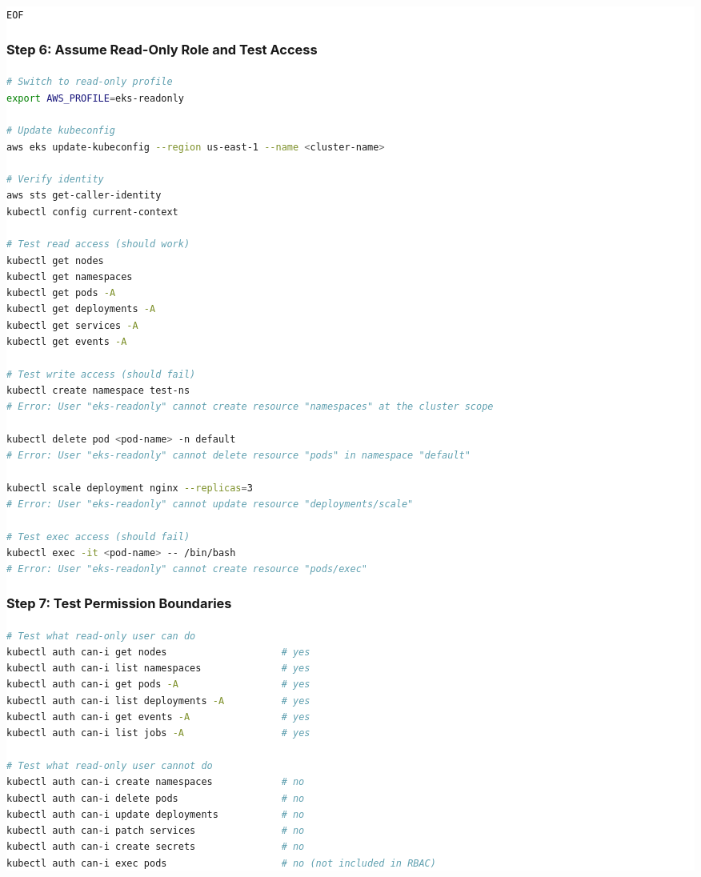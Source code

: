 ```bash
EOF
```

### Step 6: Assume Read-Only Role and Test Access

```bash
# Switch to read-only profile
export AWS_PROFILE=eks-readonly

# Update kubeconfig
aws eks update-kubeconfig --region us-east-1 --name <cluster-name>

# Verify identity
aws sts get-caller-identity
kubectl config current-context

# Test read access (should work)
kubectl get nodes
kubectl get namespaces
kubectl get pods -A
kubectl get deployments -A
kubectl get services -A
kubectl get events -A

# Test write access (should fail)
kubectl create namespace test-ns
# Error: User "eks-readonly" cannot create resource "namespaces" at the cluster scope

kubectl delete pod <pod-name> -n default
# Error: User "eks-readonly" cannot delete resource "pods" in namespace "default"

kubectl scale deployment nginx --replicas=3
# Error: User "eks-readonly" cannot update resource "deployments/scale"

# Test exec access (should fail)
kubectl exec -it <pod-name> -- /bin/bash
# Error: User "eks-readonly" cannot create resource "pods/exec"
```

### Step 7: Test Permission Boundaries

```bash
# Test what read-only user can do
kubectl auth can-i get nodes                    # yes
kubectl auth can-i list namespaces              # yes
kubectl auth can-i get pods -A                  # yes
kubectl auth can-i list deployments -A          # yes
kubectl auth can-i get events -A                # yes
kubectl auth can-i list jobs -A                 # yes

# Test what read-only user cannot do
kubectl auth can-i create namespaces            # no
kubectl auth can-i delete pods                  # no
kubectl auth can-i update deployments           # no
kubectl auth can-i patch services               # no
kubectl auth can-i create secrets               # no
kubectl auth can-i exec pods                    # no (not included in RBAC)
```
